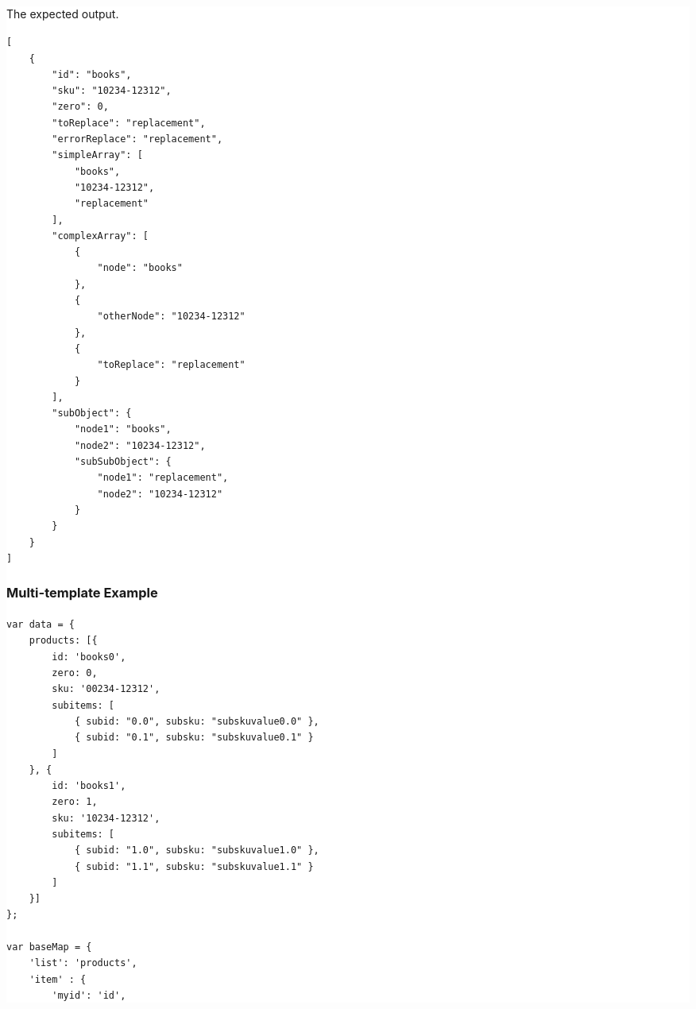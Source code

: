 The expected output.
```
[
	{
	    "id": "books",
	    "sku": "10234-12312",
	    "zero": 0,
	    "toReplace": "replacement",
	    "errorReplace": "replacement",
	    "simpleArray": [
	        "books",
	        "10234-12312",
	        "replacement"
	    ],
	    "complexArray": [
	        {
	            "node": "books"
	        },
	        {
	            "otherNode": "10234-12312"
	        },
	        {
	            "toReplace": "replacement"
	        }
	    ],
	    "subObject": {
	        "node1": "books",
	        "node2": "10234-12312",
	        "subSubObject": {
	            "node1": "replacement",
	            "node2": "10234-12312"
	        }
	    }
	}
]
```

### Multi-template Example

```
var data = {
    products: [{
        id: 'books0',
        zero: 0,
        sku: '00234-12312',
        subitems: [
            { subid: "0.0", subsku: "subskuvalue0.0" },
            { subid: "0.1", subsku: "subskuvalue0.1" }
        ]
    }, {
        id: 'books1',
        zero: 1,
        sku: '10234-12312',
        subitems: [
            { subid: "1.0", subsku: "subskuvalue1.0" },
            { subid: "1.1", subsku: "subskuvalue1.1" }
        ]
    }]
};

var baseMap = {
	'list': 'products',
	'item' : {
		'myid': 'id',
```